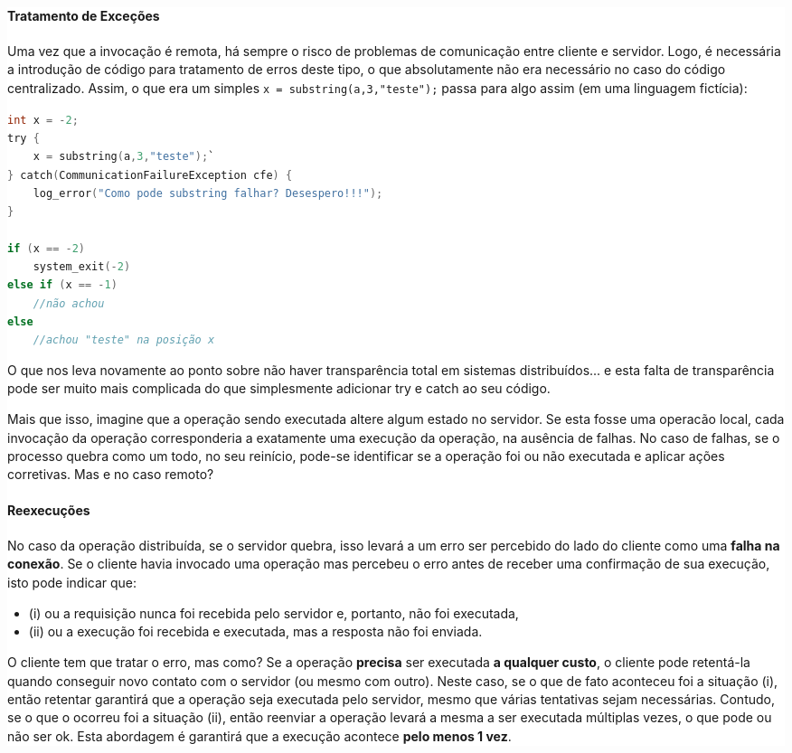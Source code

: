 #### Tratamento de Exceções

Uma vez que a invocação é remota, há sempre o risco de problemas de comunicação entre cliente e servidor.
Logo, é necessária a introdução de código para tratamento de erros deste tipo, o que absolutamente não era necessário no caso do código centralizado.
Assim, o que era um simples `x = substring(a,3,"teste");` passa para algo assim (em uma linguagem fictícia):

```c
int x = -2;
try {
    x = substring(a,3,"teste");`
} catch(CommunicationFailureException cfe) {
    log_error("Como pode substring falhar? Desespero!!!");
}

if (x == -2)
    system_exit(-2)
else if (x == -1)
    //não achou
else
    //achou "teste" na posição x
```

O que nos leva novamente ao ponto sobre não haver transparência total em sistemas distribuídos... e esta falta de transparência pode ser muito mais complicada do que simplesmente adicionar try e catch ao seu código.

Mais que isso, imagine que a operação sendo executada altere algum estado no servidor.
Se esta fosse uma operacão local, cada invocação da operação corresponderia a exatamente uma execução da operação, na ausência de falhas.
No caso de falhas, se o processo quebra como um todo, no seu reinício, pode-se identificar se a operação foi ou não executada e aplicar ações corretivas.
Mas e no caso remoto?

#### Reexecuções

No caso da operação distribuída, se o servidor quebra, isso levará a um erro ser percebido do lado do cliente como uma **falha na conexão**.
Se o cliente havia invocado uma operação mas percebeu o erro antes de receber uma confirmação de sua execução, isto pode indicar que:

* (i) ou a requisição nunca foi recebida pelo servidor e, portanto, não foi executada,
* (ii) ou a execução foi recebida e executada, mas a resposta não foi enviada.

O cliente tem que tratar o erro, mas como?
Se a operação **precisa** ser executada **a qualquer custo**, o cliente pode retentá-la quando conseguir novo contato com o servidor (ou mesmo com outro).
Neste caso, se o que de fato aconteceu foi a situação (i), então retentar garantirá que a operação seja executada pelo servidor, mesmo que várias tentativas sejam necessárias.
Contudo, se o que o ocorreu foi a situação (ii), então reenviar a operação levará a mesma a ser executada múltiplas vezes, o que pode ou não ser ok.
Esta abordagem é garantirá que a execução acontece **pelo menos 1 vez**.
